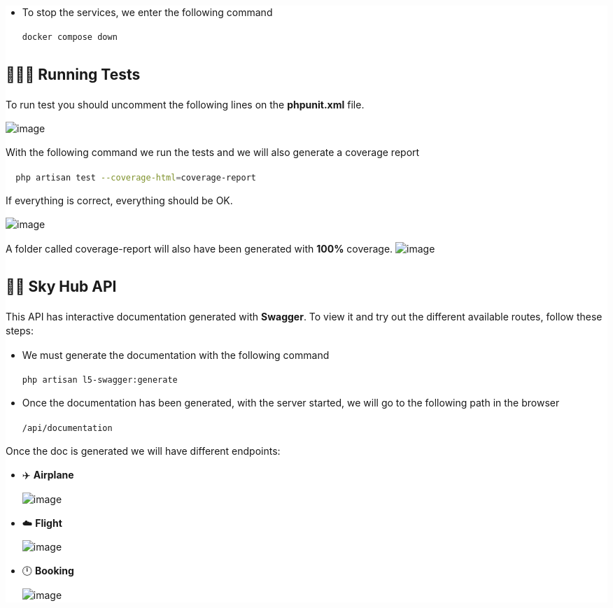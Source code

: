   - To stop the services, we enter the following command
    ```
    docker compose down
    ```

## 🏃‍♂️🧪 Running Tests

To run test you should uncomment the following lines on the **phpunit.xml** file.

![image](https://res.cloudinary.com/dierpqujk/image/upload/v1733829455/imagen_2024-12-10_121742908_b3mfqm.png)


With the following command we run the tests and we will also generate a coverage report

```bash
  php artisan test --coverage-html=coverage-report
```

If everything is correct, everything should be OK.

![image](https://res.cloudinary.com/dierpqujk/image/upload/v1742665229/imagen_2025-03-22_184027922_xyajmv.png)


A folder called coverage-report will also have been generated with **100%** coverage.
![image](https://res.cloudinary.com/dierpqujk/image/upload/v1742664529/imagen_2025-03-22_182847353_poqymz.png)

## 📡🌐 Sky Hub API
This API has interactive documentation generated with **Swagger**. To view it and try out the different available routes, follow these steps:

- We must generate the documentation with the following command

  ```
  php artisan l5-swagger:generate
  ```

- Once the documentation has been generated, with the server started, we will go to the following path in the browser

  ```
  /api/documentation
  ```

Once the doc is generated we will have different endpoints:

  - ✈️ **Airplane**

    ![image](https://res.cloudinary.com/dierpqujk/image/upload/v1743184791/imagen_2025-03-28_185949241_j9rso7.png)
  
  - ☁️ **Flight**

    ![image](https://res.cloudinary.com/dierpqujk/image/upload/v1743184864/imagen_2025-03-28_190103025_n7arnl.png)

  - 🕛 **Booking**

    ![image](https://res.cloudinary.com/dierpqujk/image/upload/v1743184903/imagen_2025-03-28_190141576_syg2ek.png)
